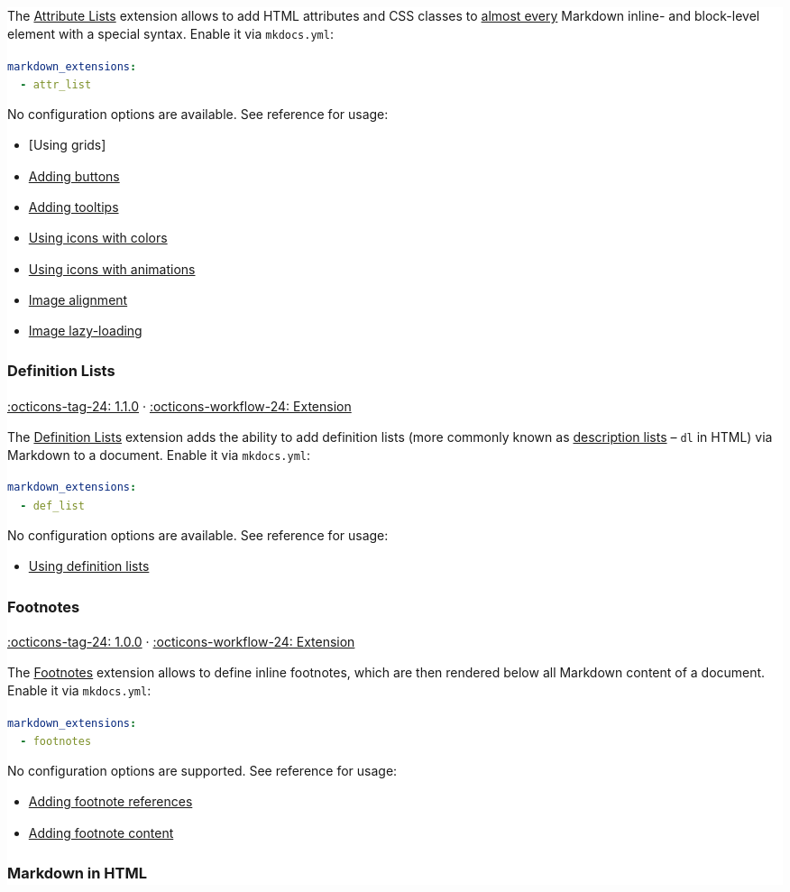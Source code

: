 The [Attribute Lists] extension allows to add HTML attributes and CSS classes
to [almost every][attribute lists limitations] Markdown inline- and block-level
element with a special syntax. Enable it via `mkdocs.yml`:

```yaml
markdown_extensions:
  - attr_list
```

No configuration options are available. See reference for usage:

- [Using grids]
- [Adding buttons]
- [Adding tooltips]
- [Using icons with colors]
- [Using icons with animations]
- [Image alignment]
- [Image lazy-loading]

  [attribute lists]: https://python-markdown.github.io/extensions/attr_list/
  [attribute lists support]: https://github.com/squidfunk/mkdocs-material/releases/tag/0.1.0
  [attribute lists limitations]: https://python-markdown.github.io/extensions/attr_list/#limitations
  [adding buttons]: ../../reference/buttons.md#adding-buttons
  [adding tooltips]: ../../reference/tooltips.md#adding-tooltips
  [using icons with colors]: ../../reference/icons-emojis.md#with-colors
  [using icons with animations]: ../../reference/icons-emojis.md#with-animations
  [image alignment]: ../../reference/images.md#image-alignment
  [image lazy-loading]: ../../reference/images.md#image-lazy-loading

### Definition Lists

[:octicons-tag-24: 1.1.0][definition lists support] ·
[:octicons-workflow-24: Extension][definition lists]

The [Definition Lists] extension adds the ability to add definition lists (more
commonly known as [description lists] – `dl` in HTML) via Markdown to a
document. Enable it via `mkdocs.yml`:

```yaml
markdown_extensions:
  - def_list
```

No configuration options are available. See reference for usage:

- [Using definition lists]

  [definition lists]: https://python-markdown.github.io/extensions/definition_lists/
  [definition lists support]: https://github.com/squidfunk/mkdocs-material/releases/tag/1.1.0
  [description lists]: https://developer.mozilla.org/en-US/docs/Web/HTML/Element/dl
  [using definition lists]: ../../reference/lists.md#using-definition-lists

### Footnotes

[:octicons-tag-24: 1.0.0][footnotes support] ·
[:octicons-workflow-24: Extension][footnotes]

The [Footnotes] extension allows to define inline footnotes, which are then
rendered below all Markdown content of a document. Enable it via `mkdocs.yml`:

```yaml
markdown_extensions:
  - footnotes
```

No configuration options are supported. See reference for usage:

- [Adding footnote references]
- [Adding footnote content]

  [footnotes]: https://python-markdown.github.io/extensions/footnotes/
  [footnotes support]: https://github.com/squidfunk/mkdocs-material/releases/tag/1.0.0
  [adding footnote references]: ../../reference/footnotes.md#adding-footnote-references
  [adding footnote content]: ../../reference/footnotes.md#adding-footnote-content

### Markdown in HTML


[python markdown]: https://python-markdown.github.io/
  [abbreviations]: https://python-markdown.github.io/extensions/abbreviations/
  [abbreviations support]: https://github.com/squidfunk/mkdocs-material/releases/tag/1.0.0
  [adding abbreviations]: ../../reference/tooltips.md#adding-abbreviations
  [adding a glossary]: ../../reference/tooltips.md#adding-a-glossary
  [admonition]: https://python-markdown.github.io/extensions/admonition/
  [admonition support]: https://github.com/squidfunk/mkdocs-material/releases/tag/0.1.0
  [adding admonitions]: ../../reference/admonitions.md#usage
  [changing the title]: ../../reference/admonitions.md#changing-the-title
  [removing the title]: ../../reference/admonitions.md#removing-the-title
  [supported types]: ../../reference/admonitions.md#supported-types
  [markdown in html]: https://python-markdown.github.io/extensions/md_in_html/
  [markdown in html support]: https://github.com/squidfunk/mkdocs-material/releases/tag/0.1.0
  [image captions]: ../../reference/images.md#image-captions
[table of contents]: https://python-markdown.github.io/extensions/toc/
[table of contents support]: https://github.com/squidfunk/mkdocs-material/releases/tag/0.1.0
[title support]: https://github.com/squidfunk/mkdocs-material/releases/tag/7.3.5
[site language]: ../changing-the-language.md#site-language
[slugs]: https://facelessuser.github.io/pymdown-extensions/extras/slugs/
  [tables]: https://python-markdown.github.io/extensions/tables/
  [tables support]: https://github.com/squidfunk/mkdocs-material/releases/tag/0.1.0
  [using data tables]: ../../reference/data-tables.md#usage
  [column alignment]: ../../reference/data-tables.md#column-alignment